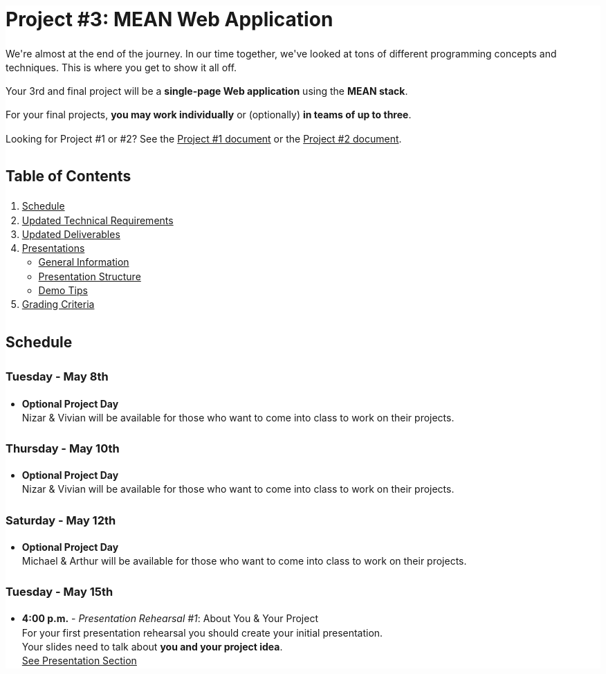 Project #3: MEAN Web Application
================================

We're almost at the end of the journey.
In our time together,
we've looked at tons of different programming concepts and techniques.
This is where you get to show it all off.

Your 3rd and final project
will be a **single-page Web application** using the **MEAN stack**.

For your final projects,
**you may work individually** or (optionally) **in teams of up to three**.

Looking for Project #1 or #2? See the [Project #1 document](project-1.md)
or the [Project #2 document](project-2.md).


Table of Contents
-----------------
1. [Schedule](#schedule)
2. [Updated Technical Requirements](#updated-technical-requirements)
3. [Updated Deliverables](#updated-deliverables)
4. [Presentations](#presentations)
    * [General Information](#presentations)
    * [Presentation Structure](#presentation-structure)
    * [Demo Tips](#demo-tips)
5. [Grading Criteria](#grading-criteria-same-as-on-platform)


Schedule
--------

### Tuesday - May 8th ###
- **Optional Project Day** <br>
  Nizar & Vivian will be available for those who want to come into class
  to work on their projects.

### Thursday - May 10th ###
- **Optional Project Day** <br>
  Nizar & Vivian will be available for those who want to come into class
  to work on their projects.

### Saturday - May 12th ###
- **Optional Project Day** <br>
  Michael & Arthur will be available for those who want to come into class
  to work on their projects.

### Tuesday - May 15th ###
- **4:00 p.m.** - _Presentation Rehearsal #1_: About You & Your Project <br>
  For your first presentation rehearsal
  you should create your initial presentation. <br>
  Your slides need to talk about **you and your project idea**. <br>
  [See Presentation Section](#presentations)
